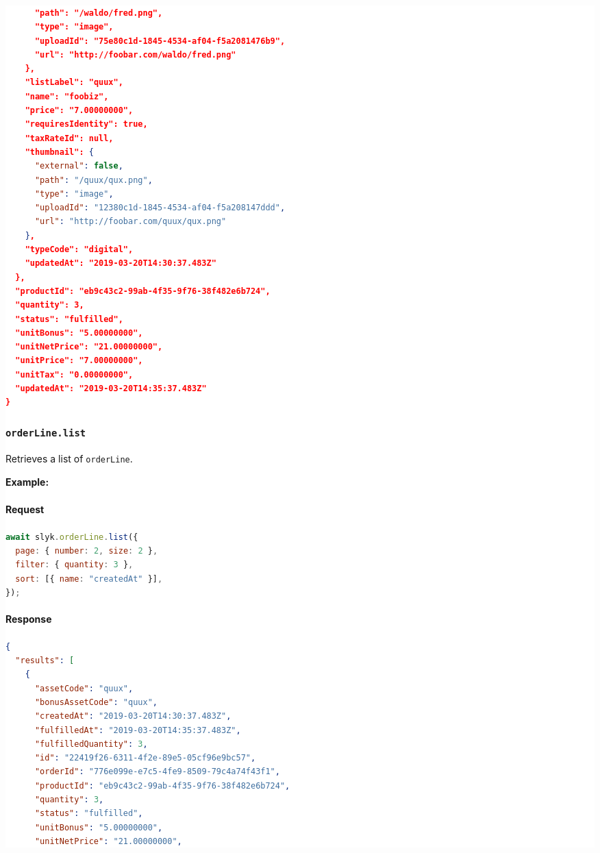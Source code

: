 ```json
      "path": "/waldo/fred.png",
      "type": "image",
      "uploadId": "75e80c1d-1845-4534-af04-f5a2081476b9",
      "url": "http://foobar.com/waldo/fred.png"
    },
    "listLabel": "quux",
    "name": "foobiz",
    "price": "7.00000000",
    "requiresIdentity": true,
    "taxRateId": null,
    "thumbnail": {
      "external": false,
      "path": "/quux/qux.png",
      "type": "image",
      "uploadId": "12380c1d-1845-4534-af04-f5a208147ddd",
      "url": "http://foobar.com/quux/qux.png"
    },
    "typeCode": "digital",
    "updatedAt": "2019-03-20T14:30:37.483Z"
  },
  "productId": "eb9c43c2-99ab-4f35-9f76-38f482e6b724",
  "quantity": 3,
  "status": "fulfilled",
  "unitBonus": "5.00000000",
  "unitNetPrice": "21.00000000",
  "unitPrice": "7.00000000",
  "unitTax": "0.00000000",
  "updatedAt": "2019-03-20T14:35:37.483Z"
}
```

### `orderLine.list`

Retrieves a list of `orderLine`.

**Example:**

#### Request

```js
await slyk.orderLine.list({
  page: { number: 2, size: 2 },
  filter: { quantity: 3 },
  sort: [{ name: "createdAt" }],
});
```

#### Response

```json
{
  "results": [
    {
      "assetCode": "quux",
      "bonusAssetCode": "quux",
      "createdAt": "2019-03-20T14:30:37.483Z",
      "fulfilledAt": "2019-03-20T14:35:37.483Z",
      "fulfilledQuantity": 3,
      "id": "22419f26-6311-4f2e-89e5-05cf96e9bc57",
      "orderId": "776e099e-e7c5-4fe9-8509-79c4a74f43f1",
      "productId": "eb9c43c2-99ab-4f35-9f76-38f482e6b724",
      "quantity": 3,
      "status": "fulfilled",
      "unitBonus": "5.00000000",
      "unitNetPrice": "21.00000000",
```